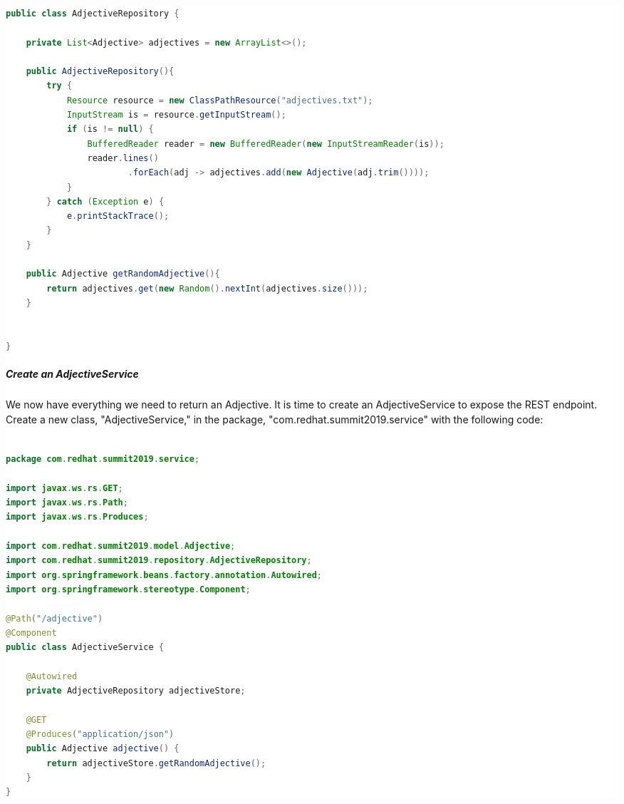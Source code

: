 ```java
public class AdjectiveRepository {

    private List<Adjective> adjectives = new ArrayList<>();

    public AdjectiveRepository(){
        try {
            Resource resource = new ClassPathResource("adjectives.txt");
            InputStream is = resource.getInputStream();
            if (is != null) {
                BufferedReader reader = new BufferedReader(new InputStreamReader(is));
                reader.lines()
                        .forEach(adj -> adjectives.add(new Adjective(adj.trim())));
            }
        } catch (Exception e) {
            e.printStackTrace();
        }
    }

    public Adjective getRandomAdjective(){
        return adjectives.get(new Random().nextInt(adjectives.size()));
    }


}
```

##### Create an AdjectiveService

We now have everything we need to return an Adjective.  It is time to create an AdjectiveService to expose the REST endpoint.  Create a new class, "AdjectiveService," in the package, "com.redhat.summit2019.service" with the following code:


```java

package com.redhat.summit2019.service;

import javax.ws.rs.GET;
import javax.ws.rs.Path;
import javax.ws.rs.Produces;

import com.redhat.summit2019.model.Adjective;
import com.redhat.summit2019.repository.AdjectiveRepository;
import org.springframework.beans.factory.annotation.Autowired;
import org.springframework.stereotype.Component;

@Path("/adjective")
@Component
public class AdjectiveService {

    @Autowired
    private AdjectiveRepository adjectiveStore;
    
    @GET
    @Produces("application/json")
    public Adjective adjective() {
        return adjectiveStore.getRandomAdjective();
    }
}

```
